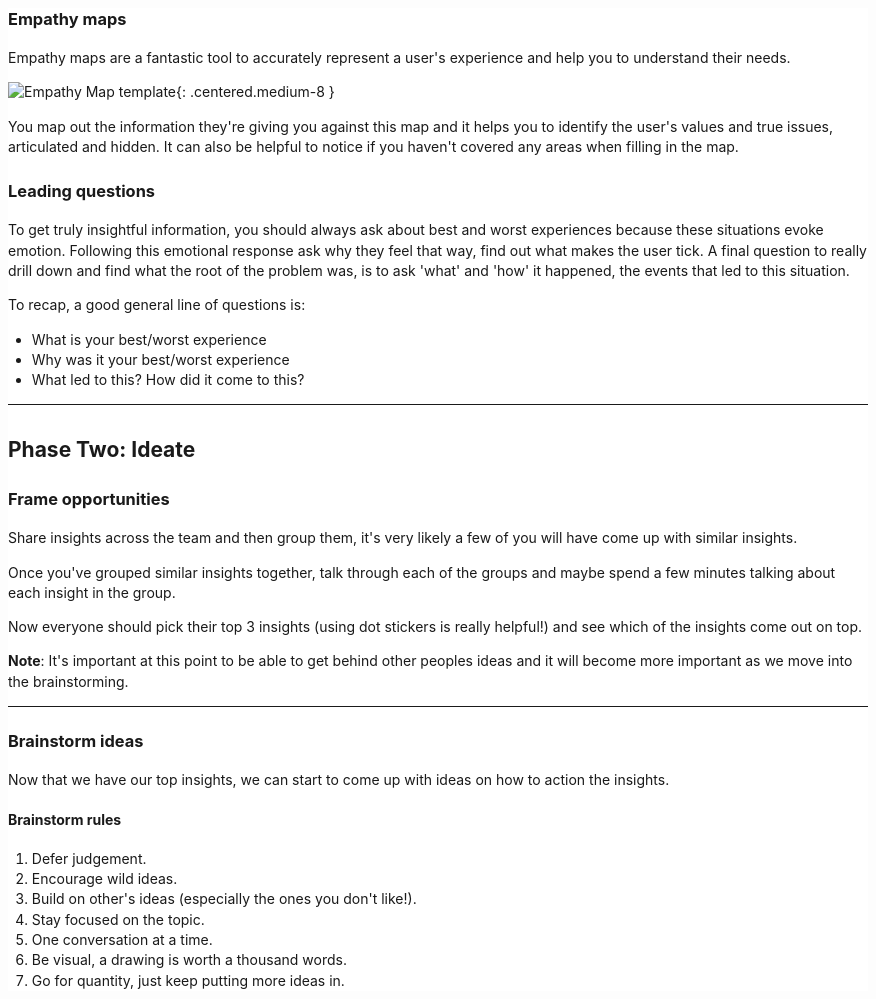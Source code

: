 
### Empathy maps
Empathy maps are a fantastic tool to accurately represent a user's experience and help you to understand their needs.

![Empathy Map template](https://blog.leonhassan.co.uk/content/images/2017/08/Empathy-Map-template.svg){: .centered.medium-8 }

You map out the information they're giving you against this map and it helps you to identify the user's values and true issues, articulated and hidden. It can also be helpful to notice if you haven't covered any areas when filling in the map.

### Leading questions
To get truly insightful information, you should always ask about best and worst experiences because these situations evoke emotion. Following this emotional response ask why they feel that way, find out what makes the user tick. A final question to really drill down and find what the root of the problem was, is to ask 'what' and 'how' it happened, the events that led to this situation.

To recap, a good general line of questions is:

* What is your best/worst experience
* Why was it your best/worst experience
* What led to this? How did it come to this?

---

## Phase Two: Ideate
### Frame opportunities
Share insights across the team and then group them, it's very likely a few of you will have come up with similar insights.

Once you've grouped similar insights together, talk through each of the groups and maybe spend a few minutes talking about each insight in the group.

Now everyone should pick their top 3 insights (using dot stickers is really helpful!) and see which of the insights come out on top.

**Note**: It's important at this point to be able to get behind other peoples ideas and it will become more important as we move into the brainstorming.

---

### Brainstorm ideas
Now that we have our top insights, we can start to come up with ideas on how to action the insights.

#### Brainstorm rules
1. Defer judgement.
2. Encourage wild ideas.
3. Build on other's ideas (especially the ones you don't like!).
4. Stay focused on the topic.
5. One conversation at a time.
6. Be visual, a drawing is worth a thousand words.
7. Go for quantity, just keep putting more ideas in.
